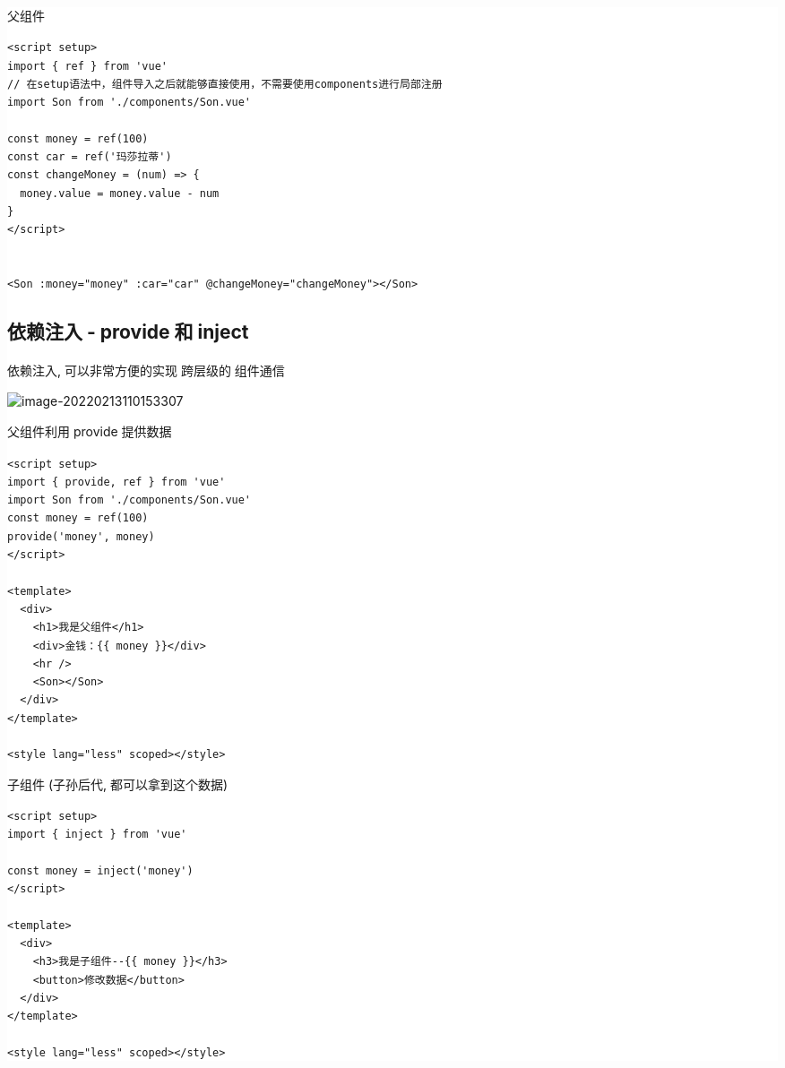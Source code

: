 父组件

```vue
<script setup>
import { ref } from 'vue'
// 在setup语法中，组件导入之后就能够直接使用，不需要使用components进行局部注册
import Son from './components/Son.vue'

const money = ref(100)
const car = ref('玛莎拉蒂')
const changeMoney = (num) => {
  money.value = money.value - num
}
</script>


<Son :money="money" :car="car" @changeMoney="changeMoney"></Son>
```

## 依赖注入 - provide 和 inject

依赖注入, 可以非常方便的实现 跨层级的 组件通信

![image-20220213110153307](https://wuxiaohui-1254415986.cos.ap-nanjing.myqcloud.com/uPic/image-20220213110153307.png)

父组件利用 provide 提供数据

```vue
<script setup>
import { provide, ref } from 'vue'
import Son from './components/Son.vue'
const money = ref(100)
provide('money', money)
</script>

<template>
  <div>
    <h1>我是父组件</h1>
    <div>金钱：{{ money }}</div>
    <hr />
    <Son></Son>
  </div>
</template>

<style lang="less" scoped></style>

```

子组件 (子孙后代, 都可以拿到这个数据)

```vue
<script setup>
import { inject } from 'vue'

const money = inject('money')
</script>

<template>
  <div>
    <h3>我是子组件--{{ money }}</h3>
    <button>修改数据</button>
  </div>
</template>

<style lang="less" scoped></style>

```
